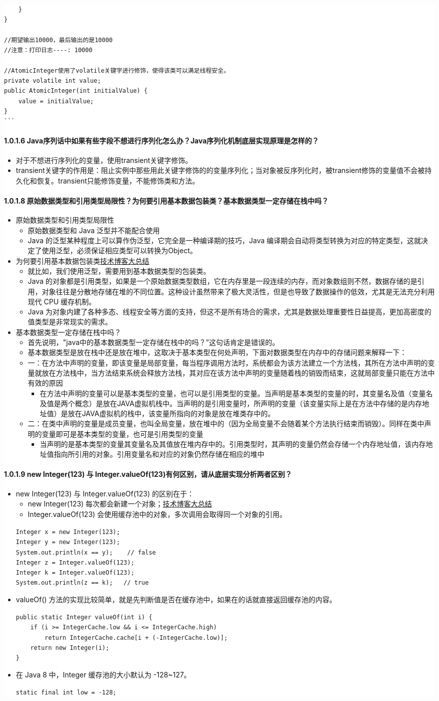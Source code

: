         }
    }
    
    //期望输出10000，最后输出的是10000
    //注意：打印日志----: 10000
    
    //AtomicInteger使用了volatile关键字进行修饰，使得该类可以满足线程安全。
    private volatile int value;
    public AtomicInteger(int initialValue) {
        value = initialValue;
    }
    ```


#### 1.0.1.6 Java序列话中如果有些字段不想进行序列化怎么办？Java序列化机制底层实现原理是怎样的？
- 对于不想进行序列化的变量，使用transient关键字修饰。
- transient关键字的作用是：阻止实例中那些用此关键字修饰的的变量序列化；当对象被反序列化时，被transient修饰的变量值不会被持久化和恢复。transient只能修饰变量，不能修饰类和方法。



#### 1.0.1.8 原始数据类型和引用类型局限性？为何要引用基本数据包装类？基本数据类型一定存储在栈中吗？
- 原始数据类型和引用类型局限性
    - 原始数据类型和 Java 泛型并不能配合使用
    - Java 的泛型某种程度上可以算作伪泛型，它完全是一种编译期的技巧，Java 编译期会自动将类型转换为对应的特定类型，这就决定了使用泛型，必须保证相应类型可以转换为Object。
- 为何要引用基本数据包装类[技术博客大总结](https://github.com/Apengsun/YCBlogs)
    - 就比如，我们使用泛型，需要用到基本数据类型的包装类。
    - Java 的对象都是引用类型，如果是一个原始数据类型数组，它在内存里是一段连续的内存，而对象数组则不然，数据存储的是引用，对象往往是分散地存储在堆的不同位置。这种设计虽然带来了极大灵活性，但是也导致了数据操作的低效，尤其是无法充分利用现代 CPU 缓存机制。
    - Java 为对象内建了各种多态、线程安全等方面的支持，但这不是所有场合的需求，尤其是数据处理重要性日益提高，更加高密度的值类型是非常现实的需求。
- 基本数据类型一定存储在栈中吗？
    - 首先说明，"java中的基本数据类型一定存储在栈中的吗？”这句话肯定是错误的。
    - 基本数据类型是放在栈中还是放在堆中，这取决于基本类型在何处声明，下面对数据类型在内存中的存储问题来解释一下：
    - 一：在方法中声明的变量，即该变量是局部变量，每当程序调用方法时，系统都会为该方法建立一个方法栈，其所在方法中声明的变量就放在方法栈中，当方法结束系统会释放方法栈，其对应在该方法中声明的变量随着栈的销毁而结束，这就局部变量只能在方法中有效的原因
        - 在方法中声明的变量可以是基本类型的变量，也可以是引用类型的变量。当声明是基本类型的变量的时，其变量名及值（变量名及值是两个概念）是放在JAVA虚拟机栈中。当声明的是引用变量时，所声明的变量（该变量实际上是在方法中存储的是内存地址值）是放在JAVA虚拟机的栈中，该变量所指向的对象是放在堆类存中的。
    - 二：在类中声明的变量是成员变量，也叫全局变量，放在堆中的（因为全局变量不会随着某个方法执行结束而销毁）。同样在类中声明的变量即可是基本类型的变量，也可是引用类型的变量
        - 当声明的是基本类型的变量其变量名及其值放在堆内存中的。引用类型时，其声明的变量仍然会存储一个内存地址值，该内存地址值指向所引用的对象。引用变量名和对应的对象仍然存储在相应的堆中




#### 1.0.1.9 new Integer(123) 与 Integer.valueOf(123)有何区别，请从底层实现分析两者区别？
- new Integer(123) 与 Integer.valueOf(123) 的区别在于：
    - new Integer(123) 每次都会新建一个对象；[技术博客大总结](https://github.com/Apengsun/YCBlogs)
    - Integer.valueOf(123) 会使用缓存池中的对象，多次调用会取得同一个对象的引用。
    ```
    Integer x = new Integer(123);
    Integer y = new Integer(123);
    System.out.println(x == y);    // false
    Integer z = Integer.valueOf(123);
    Integer k = Integer.valueOf(123);
    System.out.println(z == k);   // true
    ```
- valueOf() 方法的实现比较简单，就是先判断值是否在缓存池中，如果在的话就直接返回缓存池的内容。
    ```
    public static Integer valueOf(int i) {
        if (i >= IntegerCache.low && i <= IntegerCache.high)
            return IntegerCache.cache[i + (-IntegerCache.low)];
        return new Integer(i);
    }
    ```
- 在 Java 8 中，Integer 缓存池的大小默认为 -128\~127。
    ```
    static final int low = -128;
